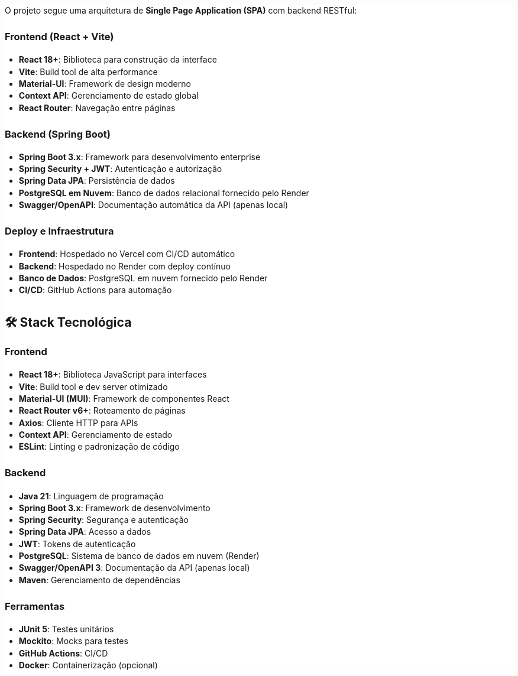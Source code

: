 O projeto segue uma arquitetura de **Single Page Application (SPA)** com backend RESTful:

### Frontend (React + Vite)
- **React 18+**: Biblioteca para construção da interface
- **Vite**: Build tool de alta performance
- **Material-UI**: Framework de design moderno
- **Context API**: Gerenciamento de estado global
- **React Router**: Navegação entre páginas

### Backend (Spring Boot)
- **Spring Boot 3.x**: Framework para desenvolvimento enterprise
- **Spring Security + JWT**: Autenticação e autorização
- **Spring Data JPA**: Persistência de dados
- **PostgreSQL em Nuvem**: Banco de dados relacional fornecido pelo Render
- **Swagger/OpenAPI**: Documentação automática da API (apenas local)

### Deploy e Infraestrutura
- **Frontend**: Hospedado no Vercel com CI/CD automático
- **Backend**: Hospedado no Render com deploy contínuo
- **Banco de Dados**: PostgreSQL em nuvem fornecido pelo Render
- **CI/CD**: GitHub Actions para automação

## 🛠️ Stack Tecnológica

### Frontend
- **React 18+**: Biblioteca JavaScript para interfaces
- **Vite**: Build tool e dev server otimizado
- **Material-UI (MUI)**: Framework de componentes React
- **React Router v6+**: Roteamento de páginas
- **Axios**: Cliente HTTP para APIs
- **Context API**: Gerenciamento de estado
- **ESLint**: Linting e padronização de código

### Backend
- **Java 21**: Linguagem de programação
- **Spring Boot 3.x**: Framework de desenvolvimento
- **Spring Security**: Segurança e autenticação
- **Spring Data JPA**: Acesso a dados
- **JWT**: Tokens de autenticação
- **PostgreSQL**: Sistema de banco de dados em nuvem (Render)
- **Swagger/OpenAPI 3**: Documentação da API (apenas local)
- **Maven**: Gerenciamento de dependências

### Ferramentas
- **JUnit 5**: Testes unitários
- **Mockito**: Mocks para testes
- **GitHub Actions**: CI/CD
- **Docker**: Containerização (opcional)
